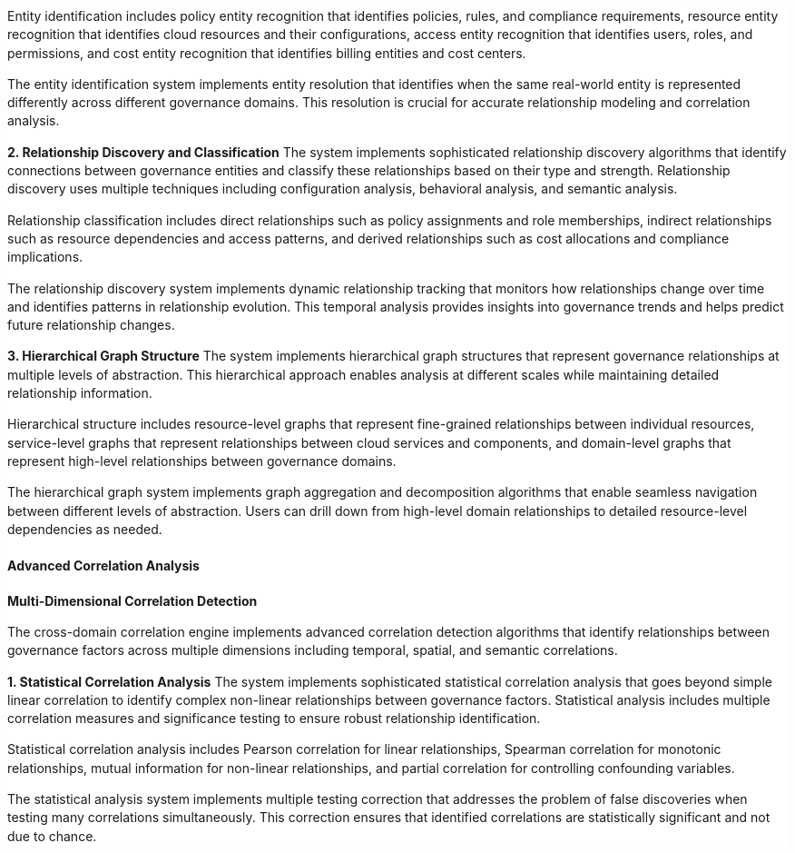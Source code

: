 Entity identification includes policy entity recognition that identifies policies, rules, and compliance requirements, resource entity recognition that identifies cloud resources and their configurations, access entity recognition that identifies users, roles, and permissions, and cost entity recognition that identifies billing entities and cost centers.

The entity identification system implements entity resolution that identifies when the same real-world entity is represented differently across different governance domains. This resolution is crucial for accurate relationship modeling and correlation analysis.

**2. Relationship Discovery and Classification**
The system implements sophisticated relationship discovery algorithms that identify connections between governance entities and classify these relationships based on their type and strength. Relationship discovery uses multiple techniques including configuration analysis, behavioral analysis, and semantic analysis.

Relationship classification includes direct relationships such as policy assignments and role memberships, indirect relationships such as resource dependencies and access patterns, and derived relationships such as cost allocations and compliance implications.

The relationship discovery system implements dynamic relationship tracking that monitors how relationships change over time and identifies patterns in relationship evolution. This temporal analysis provides insights into governance trends and helps predict future relationship changes.

**3. Hierarchical Graph Structure**
The system implements hierarchical graph structures that represent governance relationships at multiple levels of abstraction. This hierarchical approach enables analysis at different scales while maintaining detailed relationship information.

Hierarchical structure includes resource-level graphs that represent fine-grained relationships between individual resources, service-level graphs that represent relationships between cloud services and components, and domain-level graphs that represent high-level relationships between governance domains.

The hierarchical graph system implements graph aggregation and decomposition algorithms that enable seamless navigation between different levels of abstraction. Users can drill down from high-level domain relationships to detailed resource-level dependencies as needed.

#### Advanced Correlation Analysis

**Multi-Dimensional Correlation Detection**

The cross-domain correlation engine implements advanced correlation detection algorithms that identify relationships between governance factors across multiple dimensions including temporal, spatial, and semantic correlations.

**1. Statistical Correlation Analysis**
The system implements sophisticated statistical correlation analysis that goes beyond simple linear correlation to identify complex non-linear relationships between governance factors. Statistical analysis includes multiple correlation measures and significance testing to ensure robust relationship identification.

Statistical correlation analysis includes Pearson correlation for linear relationships, Spearman correlation for monotonic relationships, mutual information for non-linear relationships, and partial correlation for controlling confounding variables.

The statistical analysis system implements multiple testing correction that addresses the problem of false discoveries when testing many correlations simultaneously. This correction ensures that identified correlations are statistically significant and not due to chance.

